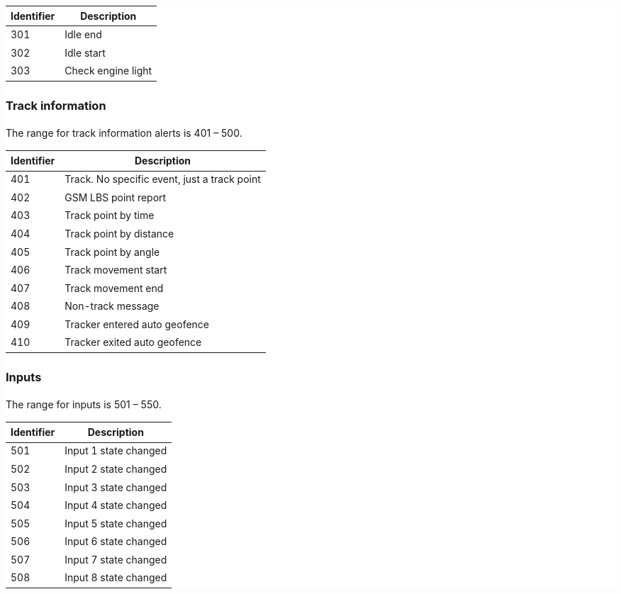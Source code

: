 | **Identifier** | **Description**    |
| -------------- | ------------------ |
| 301            | Idle end           |
| 302            | Idle start         |
| 303            | Check engine light |

### Track information

The range for track information alerts is 401 – 500.

| **Identifier** | **Description**                              |
| -------------- | -------------------------------------------- |
| 401            | Track. No specific event, just a track point |
| 402            | GSM LBS point report                         |
| 403            | Track point by time                          |
| 404            | Track point by distance                      |
| 405            | Track point by angle                         |
| 406            | Track movement start                         |
| 407            | Track movement end                           |
| 408            | Non-track message                            |
| 409            | Tracker entered auto geofence                |
| 410            | Tracker exited auto geofence                 |

### Inputs

The range for inputs is 501 – 550.

| **Identifier** | **Description**       |
| -------------- | --------------------- |
| 501            | Input 1 state changed |
| 502            | Input 2 state changed |
| 503            | Input 3 state changed |
| 504            | Input 4 state changed |
| 505            | Input 5 state changed |
| 506            | Input 6 state changed |
| 507            | Input 7 state changed |
| 508            | Input 8 state changed |
